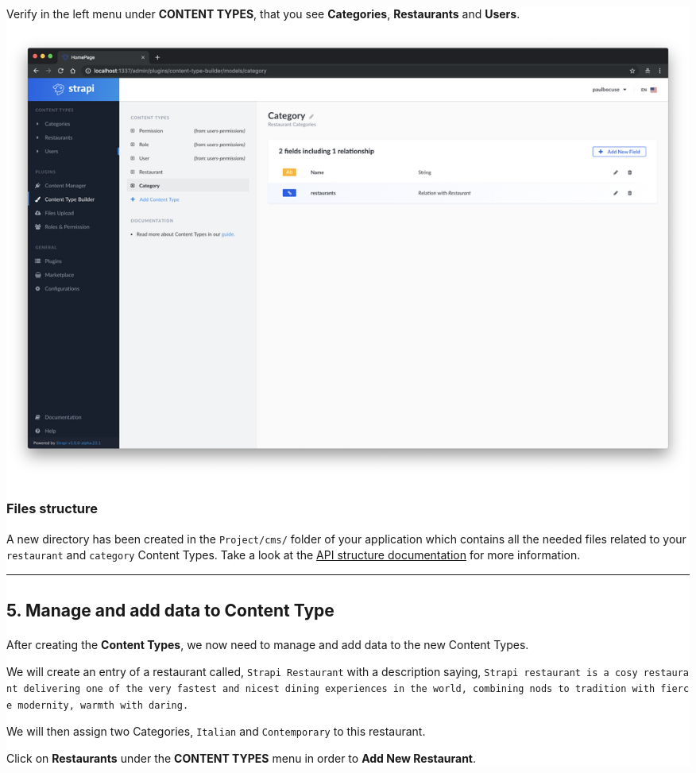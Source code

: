 Verify in the left menu under **CONTENT TYPES**, that you see **Categories**, **Restaurants** and **Users**.

![Verify Content Types](../assets/quick-start-detailed/verifyContentTypes.png 'Verify Content Types')

### Files structure

A new directory has been created in the `Project/cms/` folder of your application which contains all the needed files related to your `restaurant` and `category` Content Types. Take a look at the [API structure documentation](../concepts/concepts.md#files-structure) for more information.

---

## 5. Manage and add data to Content Type

After creating the **Content Types**, we now need to manage and add data to the new Content Types.

We will create an entry of a restaurant called, `Strapi Restaurant` with a description saying, `Strapi restaurant is a cosy restaurant delivering one of the very fastest and nicest dining experiences in the world, combining nods to tradition with fierce modernity, warmth with daring.`

We will then assign two Categories, `Italian` and `Contemporary` to this restaurant.

Click on **Restaurants** under the **CONTENT TYPES** menu in order to **Add New Restaurant**.
